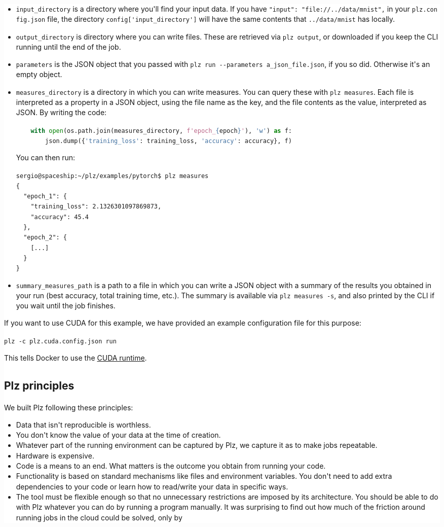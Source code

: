 - `input_directory` is a directory where you'll find your input data. If you
  have `"input": "file://../data/mnist",` in your `plz.config.json` file, the
  directory `config['input_directory']` will have the same contents that
  `../data/mnist` has locally.
- `output_directory` is directory where you can write files. These are retrieved
  via `plz output`, or downloaded if you keep the CLI running until the end of
  the job.
- `parameters` is the JSON object that you passed with
  `plz run --parameters a_json_file.json`, if you so did. Otherwise it's an
  empty object.
- `measures_directory` is a directory in which you can write measures. You can
  query these with `plz measures`. Each file is interpreted as a property in a
  JSON object, using the file name as the key, and the file contents as the
  value, interpreted as JSON. By writing the code:

  ```python
      with open(os.path.join(measures_directory, f'epoch_{epoch}'), 'w') as f:
          json.dump({'training_loss': training_loss, 'accuracy': accuracy}, f)
  ```

  You can then run:

  ```
  sergio@spaceship:~/plz/examples/pytorch$ plz measures
  {
    "epoch_1": {
      "training_loss": 2.1326301097869873,
      "accuracy": 45.4
    },
    "epoch_2": {
      [...]
    }
  }
  ```

- `summary_measures_path` is a path to a file in which you can write a JSON
  object with a summary of the results you obtained in your run (best accuracy,
  total training time, etc.). The summary is available via `plz measures -s`,
  and also printed by the CLI if you wait until the job finishes.

If you want to use CUDA for this example, we have provided an example
configuration file for this purpose:

```
plz -c plz.cuda.config.json run
```

This tells Docker to use the
[CUDA runtime](https://github.com/NVIDIA/nvidia-docker).

## Plz principles

We built Plz following these principles:

- Data that isn't reproducible is worthless.
- You don't know the value of your data at the time of creation.
- Whatever part of the running environment can be captured by Plz, we capture it
  as to make jobs repeatable.
- Hardware is expensive.
- Code is a means to an end. What matters is the outcome you obtain from running
  your code.
- Functionality is based on standard mechanisms like files and environment
  variables. You don't need to add extra dependencies to your code or learn how
  to read/write your data in specific ways.
- The tool must be flexible enough so that no unnecessary restrictions are
  imposed by its architecture. You should be able to do with Plz whatever you
  can do by running a program manually. It was surprising to find out how much
  of the friction around running jobs in the cloud could be solved, only by